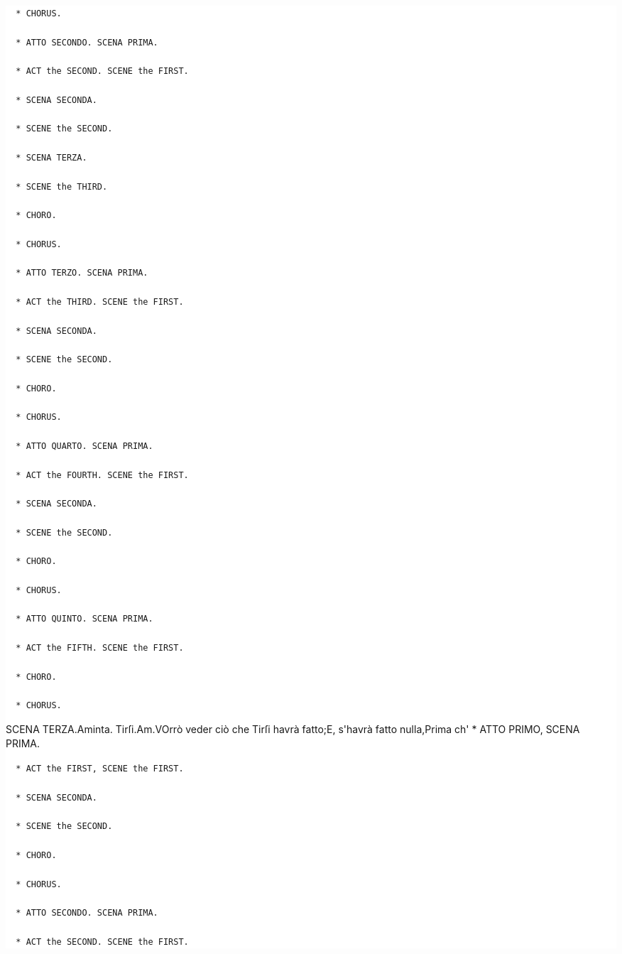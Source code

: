       * CHORUS.

      * ATTO SECONDO. SCENA PRIMA.

      * ACT the SECOND. SCENE the FIRST.

      * SCENA SECONDA.

      * SCENE the SECOND.

      * SCENA TERZA.

      * SCENE the THIRD.

      * CHORO.

      * CHORUS.

      * ATTO TERZO. SCENA PRIMA.

      * ACT the THIRD. SCENE the FIRST.

      * SCENA SECONDA.

      * SCENE the SECOND.

      * CHORO.

      * CHORUS.

      * ATTO QUARTO. SCENA PRIMA.

      * ACT the FOURTH. SCENE the FIRST.

      * SCENA SECONDA.

      * SCENE the SECOND.

      * CHORO.

      * CHORUS.

      * ATTO QUINTO. SCENA PRIMA.

      * ACT the FIFTH. SCENE the FIRST.

      * CHORO.

      * CHORUS.
SCENA TERZA.Aminta. Tirſi.Am.VOrrò veder ciò che Tirſi havrà fatto;E, s'havrà fatto nulla,Prima ch' 
      * ATTO PRIMO, SCENA PRIMA.

      * ACT the FIRST, SCENE the FIRST.

      * SCENA SECONDA.

      * SCENE the SECOND.

      * CHORO.

      * CHORUS.

      * ATTO SECONDO. SCENA PRIMA.

      * ACT the SECOND. SCENE the FIRST.
